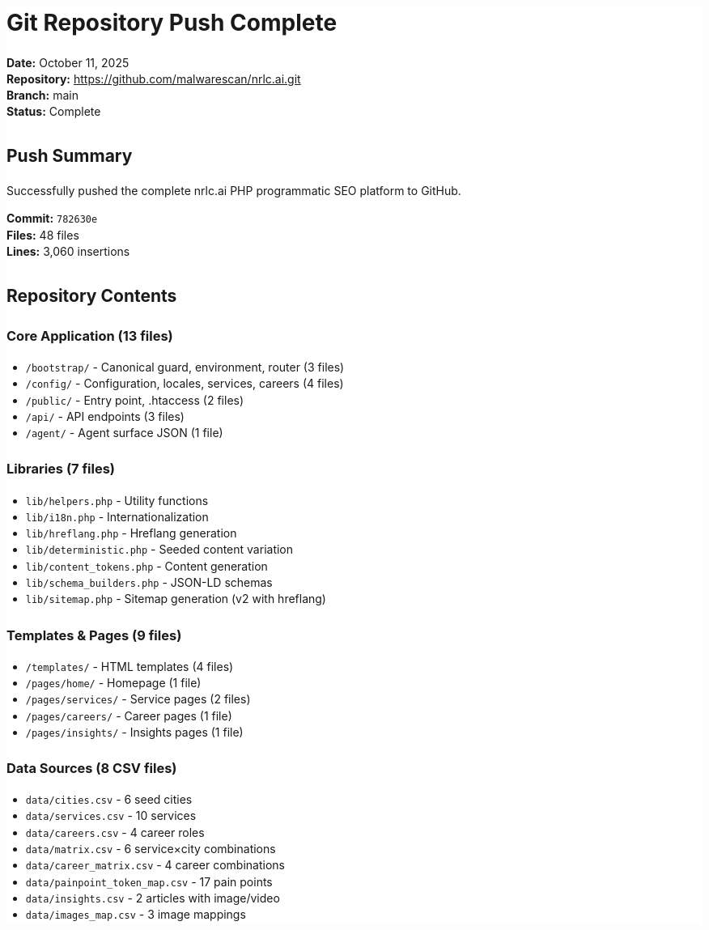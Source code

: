 # Git Repository Push Complete

**Date:** October 11, 2025  
**Repository:** https://github.com/malwarescan/nrlc.ai.git  
**Branch:** main  
**Status:** Complete

## Push Summary

Successfully pushed the complete nrlc.ai PHP programmatic SEO platform to GitHub.

**Commit:** `782630e`  
**Files:** 48 files  
**Lines:** 3,060 insertions  

## Repository Contents

### Core Application (13 files)
- `/bootstrap/` - Canonical guard, environment, router (3 files)
- `/config/` - Configuration, locales, services, careers (4 files)
- `/public/` - Entry point, .htaccess (2 files)
- `/api/` - API endpoints (3 files)
- `/agent/` - Agent surface JSON (1 file)

### Libraries (7 files)
- `lib/helpers.php` - Utility functions
- `lib/i18n.php` - Internationalization
- `lib/hreflang.php` - Hreflang generation
- `lib/deterministic.php` - Seeded content variation
- `lib/content_tokens.php` - Content generation
- `lib/schema_builders.php` - JSON-LD schemas
- `lib/sitemap.php` - Sitemap generation (v2 with hreflang)

### Templates & Pages (9 files)
- `/templates/` - HTML templates (4 files)
- `/pages/home/` - Homepage (1 file)
- `/pages/services/` - Service pages (2 files)
- `/pages/careers/` - Career pages (1 file)
- `/pages/insights/` - Insights pages (1 file)

### Data Sources (8 CSV files)
- `data/cities.csv` - 6 seed cities
- `data/services.csv` - 10 services
- `data/careers.csv` - 4 career roles
- `data/matrix.csv` - 6 service×city combinations
- `data/career_matrix.csv` - 4 career combinations
- `data/painpoint_token_map.csv` - 17 pain points
- `data/insights.csv` - 2 articles with image/video
- `data/images_map.csv` - 3 image mappings

